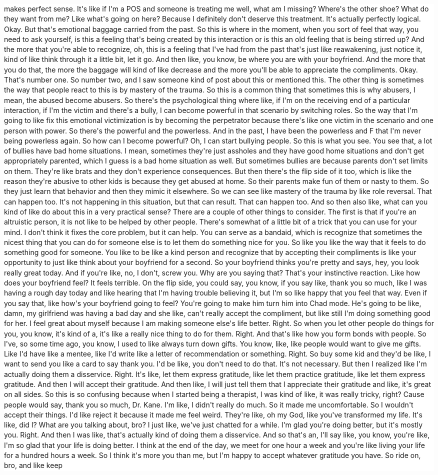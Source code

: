 makes perfect sense. It's like if I'm a POS and someone is treating me well, what am I missing? Where's the other shoe? What do they want from me? Like what's going on here? Because I definitely don't deserve this treatment. It's actually perfectly logical. Okay. But that's emotional baggage carried from the past. So this is where in the moment, when you sort of feel that way, you need to ask yourself, is this a feeling that's being created by this interaction or is this an old feeling that is being stirred up? And the more that you're able to recognize, oh, this is a feeling that I've had from the past that's just like reawakening, just notice it, kind of like think through it a little bit, let it go. And then like, you know, be where you are with your boyfriend. And the more that you do that, the more the baggage will kind of like decrease and the more you'll be able to appreciate the compliments. Okay. That's number one. So number two, and I saw someone kind of post about this or mentioned this. The other thing is sometimes the way that people react to this is by mastery of the trauma. So this is a common thing that sometimes this is why abusers, I mean, the abused become abusers. So there's the psychological thing where like, if I'm on the receiving end of a particular interaction, if I'm the victim and there's a bully, I can become powerful in that scenario by switching roles. So the way that I'm going to like fix this emotional victimization is by becoming the perpetrator because there's like one victim in the scenario and one person with power. So there's the powerful and the powerless. And in the past, I have been the powerless and F that I'm never being powerless again. So how can I become powerful? Oh, I can start bullying people. So this is what you see. You see that, a lot of bullies have bad home situations. I mean, sometimes they're just assholes and they have good home situations and don't get appropriately parented, which I guess is a bad home situation as well. But sometimes bullies are because parents don't set limits on them. They're like brats and they don't experience consequences. But then there's the flip side of it too, which is like the reason they're abusive to other kids is because they get abused at home. So their parents make fun of them or nasty to them. So they just learn that behavior and then they mimic it elsewhere. So we can see like mastery of the trauma by like role reversal. That can happen too. It's not happening in this situation, but that can result. That can happen too. And so then also like, what can you kind of like do about this in a very practical sense? There are a couple of other things to consider. The first is that if you're an altruistic person, it is not like to be helped by other people. There's somewhat of a little bit of a trick that you can use for your mind. I don't think it fixes the core problem, but it can help. You can serve as a bandaid, which is recognize that sometimes the nicest thing that you can do for someone else is to let them do something nice for you. So like you like the way that it feels to do something good for someone. You like to be like a kind person and recognize that by accepting their compliments is like your opportunity to just like think about your boyfriend for a second. So your boyfriend thinks you're pretty and says, hey, you look really great today. And if you're like, no, I don't, screw you. Why are you saying that? That's your instinctive reaction. Like how does your boyfriend feel? It feels terrible. On the flip side, you could say, you know, if you say like, thank you so much, like I was having a rough day today and like hearing that I'm having trouble believing it, but I'm so like happy that you feel that way. Even if you say that, like how's your boyfriend going to feel? You're going to make him turn him into Chad mode. He's going to be like, damn, my girlfriend was having a bad day and she like, can't really accept the compliment, but like still I'm doing something good for her. I feel great about myself because I am making someone else's life better. Right. So when you let other people do things for you, you know, it's kind of a, it's like a really nice thing to do for them. Right. And that's like how you form bonds with people. So I've, so some time ago, you know, I used to like always turn down gifts. You know, like, like people would want to give me gifts. Like I'd have like a mentee, like I'd write like a letter of recommendation or something. Right. So buy some kid and they'd be like, I want to send you like a card to say thank you. I'd be like, you don't need to do that. It's not necessary. But then I realized like I'm actually doing them a disservice. Right. It's like, let them express gratitude, like let them practice gratitude, like let them express gratitude. And then I will accept their gratitude. And then like, I will just tell them that I appreciate their gratitude and like, it's great on all sides. So this is so confusing because when I started being a therapist, I was kind of like, it was really tricky, right? Cause people would say, thank you so much, Dr. Kane. I'm like, I didn't really do much. So it made me uncomfortable. So I wouldn't accept their things. I'd like reject it because it made me feel weird. They're like, oh my God, like you've transformed my life. It's like, did I? What are you talking about, bro? I just like, we've just chatted for a while. I'm glad you're doing better, but it's mostly you. Right. And then I was like, that's actually kind of doing them a disservice. And so that's an, I'll say like, you know, you're like, I'm so glad that your life is doing better. I think at the end of the day, we meet for one hour a week and you're like living your life for a hundred hours a week. So I think it's more you than me, but I'm happy to accept whatever gratitude you have. So ride on, bro, and like keep